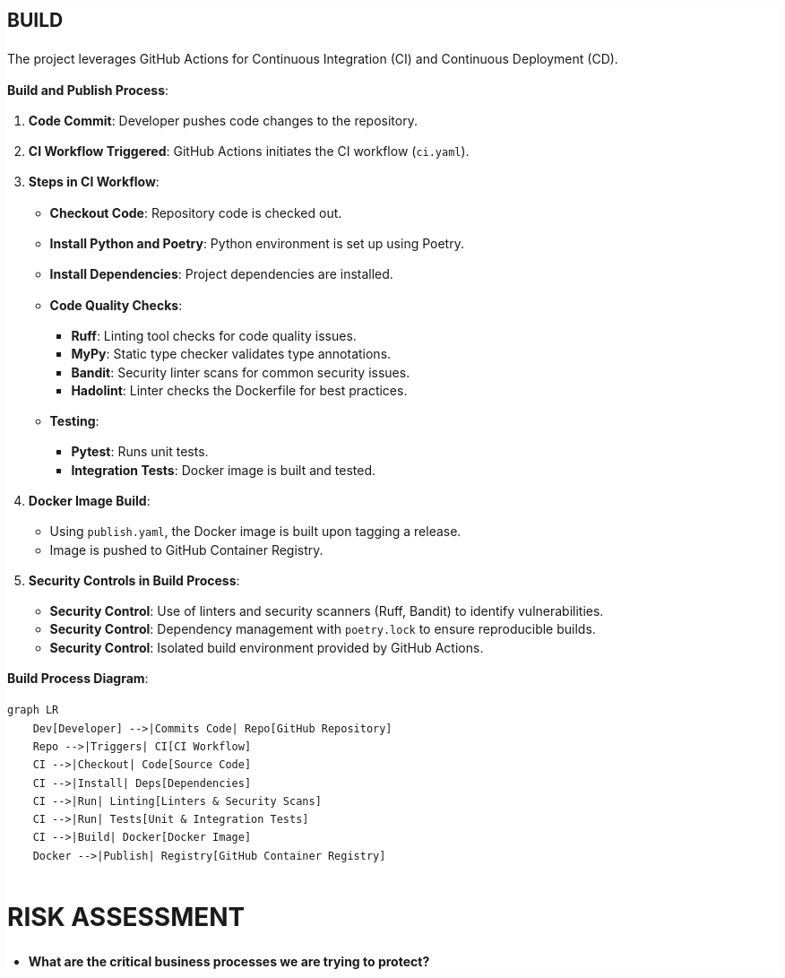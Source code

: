 ## BUILD

The project leverages GitHub Actions for Continuous Integration (CI) and Continuous Deployment (CD).

**Build and Publish Process**:

1. **Code Commit**: Developer pushes code changes to the repository.
2. **CI Workflow Triggered**: GitHub Actions initiates the CI workflow (`ci.yaml`).
3. **Steps in CI Workflow**:

   - **Checkout Code**: Repository code is checked out.
   - **Install Python and Poetry**: Python environment is set up using Poetry.
   - **Install Dependencies**: Project dependencies are installed.
   - **Code Quality Checks**:

     - **Ruff**: Linting tool checks for code quality issues.
     - **MyPy**: Static type checker validates type annotations.
     - **Bandit**: Security linter scans for common security issues.
     - **Hadolint**: Linter checks the Dockerfile for best practices.

   - **Testing**:

     - **Pytest**: Runs unit tests.
     - **Integration Tests**: Docker image is built and tested.

4. **Docker Image Build**:

   - Using `publish.yaml`, the Docker image is built upon tagging a release.
   - Image is pushed to GitHub Container Registry.

5. **Security Controls in Build Process**:

   - **Security Control**: Use of linters and security scanners (Ruff, Bandit) to identify vulnerabilities.
   - **Security Control**: Dependency management with `poetry.lock` to ensure reproducible builds.
   - **Security Control**: Isolated build environment provided by GitHub Actions.

**Build Process Diagram**:

```mermaid
graph LR
    Dev[Developer] -->|Commits Code| Repo[GitHub Repository]
    Repo -->|Triggers| CI[CI Workflow]
    CI -->|Checkout| Code[Source Code]
    CI -->|Install| Deps[Dependencies]
    CI -->|Run| Linting[Linters & Security Scans]
    CI -->|Run| Tests[Unit & Integration Tests]
    CI -->|Build| Docker[Docker Image]
    Docker -->|Publish| Registry[GitHub Container Registry]
```

# RISK ASSESSMENT

- **What are the critical business processes we are trying to protect?**
